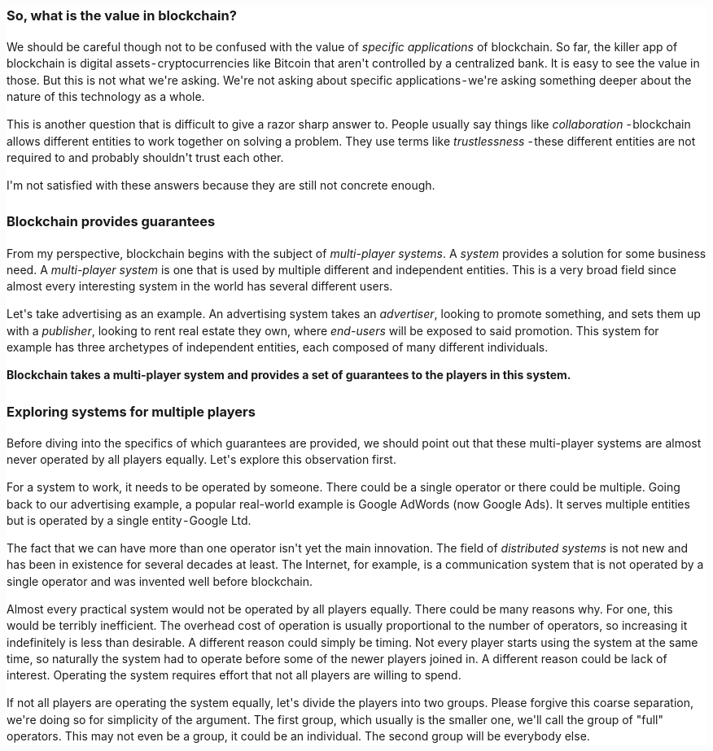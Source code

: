### So, what is the value in blockchain?

We should be careful though not to be confused with the value of _specific applications_ of blockchain. So far, the killer app of blockchain is digital assets - cryptocurrencies like Bitcoin that aren't controlled by a centralized bank. It is easy to see the value in those. But this is not what we're asking. We're not asking about specific applications - we're asking something deeper about the nature of this technology as a whole.

This is another question that is difficult to give a razor sharp answer to. People usually say things like _collaboration_ \- blockchain allows different entities to work together on solving a problem. They use terms like _trustlessness_ \- these different entities are not required to and probably shouldn't trust each other.

I'm not satisfied with these answers because they are still not concrete enough.

### Blockchain provides guarantees

From my perspective, blockchain begins with the subject of _multi-player systems_. A _system_ provides a solution for some business need. A _multi-player system_ is one that is used by multiple different and independent entities. This is a very broad field since almost every interesting system in the world has several different users.

Let's take advertising as an example. An advertising system takes an _advertiser_, looking to promote something, and sets them up with a _publisher_, looking to rent real estate they own, where _end-users_ will be exposed to said promotion. This system for example has three archetypes of independent entities, each composed of many different individuals.

**Blockchain takes a multi-player system and provides a set of guarantees to the players in this system.**

### Exploring systems for multiple players

Before diving into the specifics of which guarantees are provided, we should point out that these multi-player systems are almost never operated by all players equally. Let's explore this observation first.

For a system to work, it needs to be operated by someone. There could be a single operator or there could be multiple. Going back to our advertising example, a popular real-world example is Google AdWords (now Google Ads). It serves multiple entities but is operated by a single entity - Google Ltd.

The fact that we can have more than one operator isn't yet the main innovation. The field of _distributed systems_ is not new and has been in existence for several decades at least. The Internet, for example, is a communication system that is not operated by a single operator and was invented well before blockchain.

Almost every practical system would not be operated by all players equally. There could be many reasons why. For one, this would be terribly inefficient. The overhead cost of operation is usually proportional to the number of operators, so increasing it indefinitely is less than desirable. A different reason could simply be timing. Not every player starts using the system at the same time, so naturally the system had to operate before some of the newer players joined in. A different reason could be lack of interest. Operating the system requires effort that not all players are willing to spend.

If not all players are operating the system equally, let's divide the players into two groups. Please forgive this coarse separation, we're doing so for simplicity of the argument. The first group, which usually is the smaller one, we'll call the group of "full" operators. This may not even be a group, it could be an individual. The second group will be everybody else.
